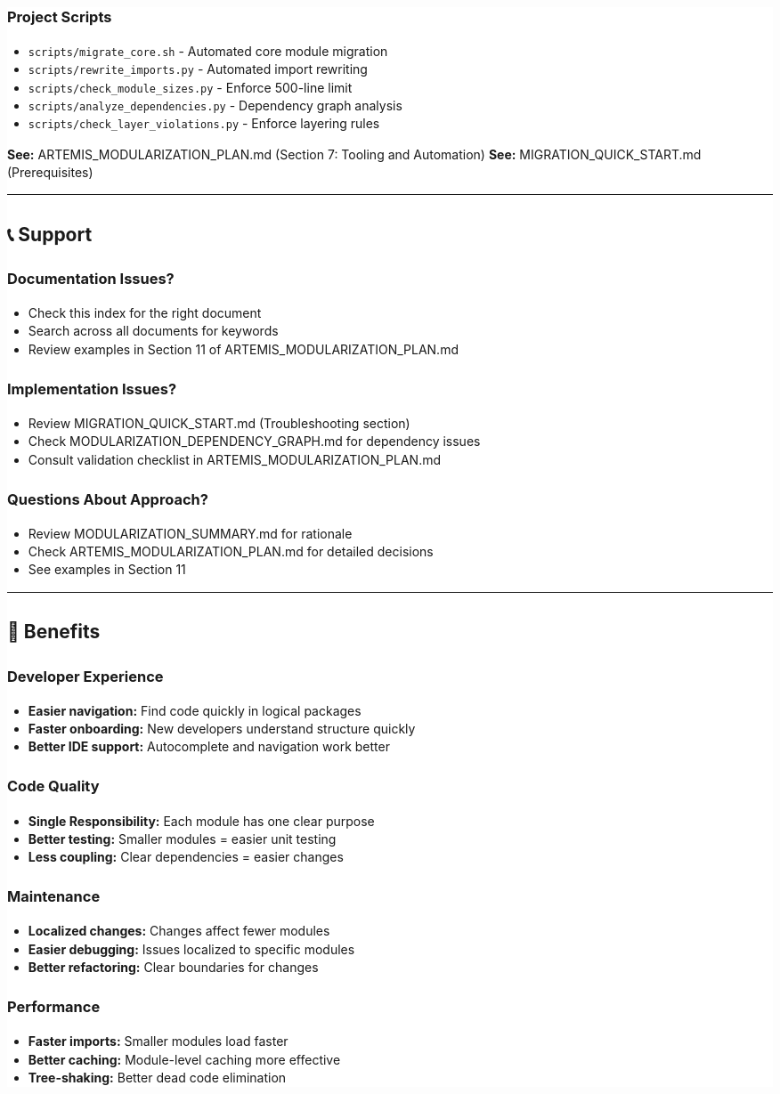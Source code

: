 ### Project Scripts
- `scripts/migrate_core.sh` - Automated core module migration
- `scripts/rewrite_imports.py` - Automated import rewriting
- `scripts/check_module_sizes.py` - Enforce 500-line limit
- `scripts/analyze_dependencies.py` - Dependency graph analysis
- `scripts/check_layer_violations.py` - Enforce layering rules

**See:** ARTEMIS_MODULARIZATION_PLAN.md (Section 7: Tooling and Automation)
**See:** MIGRATION_QUICK_START.md (Prerequisites)

---

## 📞 Support

### Documentation Issues?
- Check this index for the right document
- Search across all documents for keywords
- Review examples in Section 11 of ARTEMIS_MODULARIZATION_PLAN.md

### Implementation Issues?
- Review MIGRATION_QUICK_START.md (Troubleshooting section)
- Check MODULARIZATION_DEPENDENCY_GRAPH.md for dependency issues
- Consult validation checklist in ARTEMIS_MODULARIZATION_PLAN.md

### Questions About Approach?
- Review MODULARIZATION_SUMMARY.md for rationale
- Check ARTEMIS_MODULARIZATION_PLAN.md for detailed decisions
- See examples in Section 11

---

## 🎉 Benefits

### Developer Experience
- **Easier navigation:** Find code quickly in logical packages
- **Faster onboarding:** New developers understand structure quickly
- **Better IDE support:** Autocomplete and navigation work better

### Code Quality
- **Single Responsibility:** Each module has one clear purpose
- **Better testing:** Smaller modules = easier unit testing
- **Less coupling:** Clear dependencies = easier changes

### Maintenance
- **Localized changes:** Changes affect fewer modules
- **Easier debugging:** Issues localized to specific modules
- **Better refactoring:** Clear boundaries for changes

### Performance
- **Faster imports:** Smaller modules load faster
- **Better caching:** Module-level caching more effective
- **Tree-shaking:** Better dead code elimination
